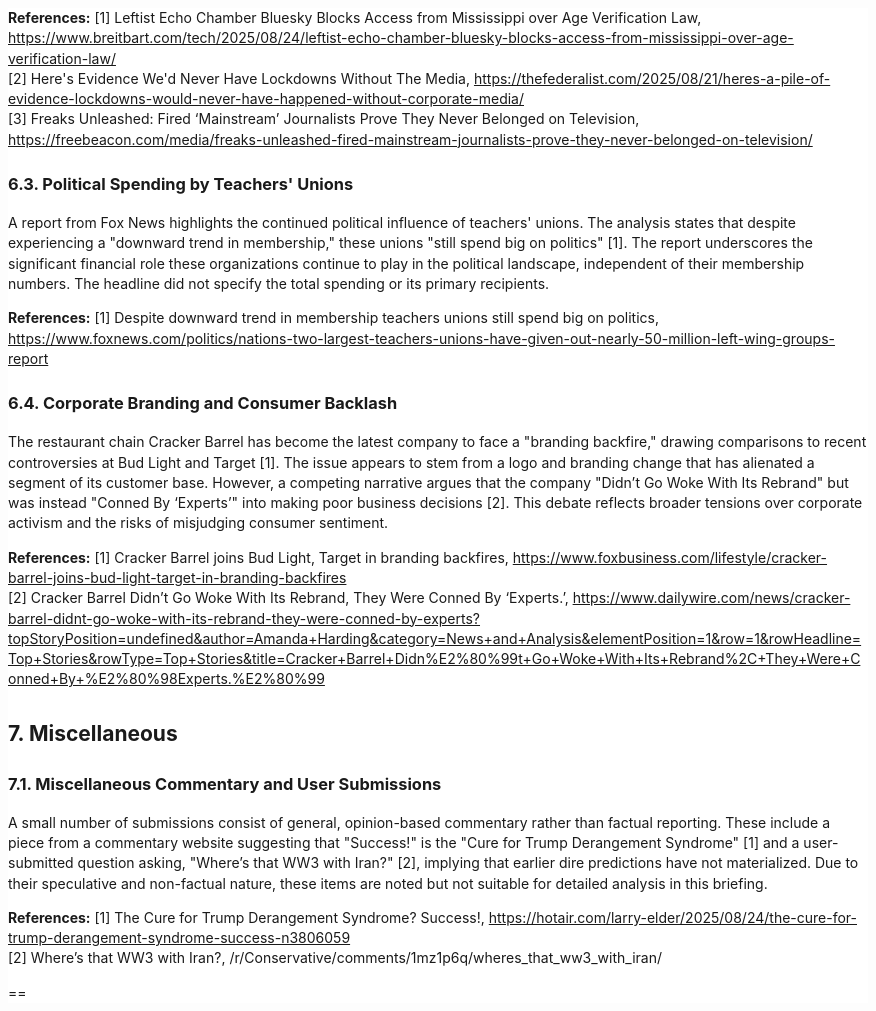 **References:**
[1] Leftist Echo Chamber Bluesky Blocks Access from Mississippi over Age Verification Law, https://www.breitbart.com/tech/2025/08/24/leftist-echo-chamber-bluesky-blocks-access-from-mississippi-over-age-verification-law/  
[2] Here's Evidence We'd Never Have Lockdowns Without The Media, https://thefederalist.com/2025/08/21/heres-a-pile-of-evidence-lockdowns-would-never-have-happened-without-corporate-media/  
[3] Freaks Unleashed: Fired ‘Mainstream’ Journalists Prove They Never Belonged on Television, https://freebeacon.com/media/freaks-unleashed-fired-mainstream-journalists-prove-they-never-belonged-on-television/  

### 6.3. Political Spending by Teachers' Unions

A report from Fox News highlights the continued political influence of teachers' unions. The analysis states that despite experiencing a "downward trend in membership," these unions "still spend big on politics" [1]. The report underscores the significant financial role these organizations continue to play in the political landscape, independent of their membership numbers. The headline did not specify the total spending or its primary recipients.

**References:**
[1] Despite downward trend in membership teachers unions still spend big on politics, https://www.foxnews.com/politics/nations-two-largest-teachers-unions-have-given-out-nearly-50-million-left-wing-groups-report  

### 6.4. Corporate Branding and Consumer Backlash

The restaurant chain Cracker Barrel has become the latest company to face a "branding backfire," drawing comparisons to recent controversies at Bud Light and Target [1]. The issue appears to stem from a logo and branding change that has alienated a segment of its customer base. However, a competing narrative argues that the company "Didn’t Go Woke With Its Rebrand" but was instead "Conned By ‘Experts’" into making poor business decisions [2]. This debate reflects broader tensions over corporate activism and the risks of misjudging consumer sentiment.

**References:**
[1] Cracker Barrel joins Bud Light, Target in branding backfires, https://www.foxbusiness.com/lifestyle/cracker-barrel-joins-bud-light-target-in-branding-backfires  
[2] Cracker Barrel Didn’t Go Woke With Its Rebrand, They Were Conned By ‘Experts.’, https://www.dailywire.com/news/cracker-barrel-didnt-go-woke-with-its-rebrand-they-were-conned-by-experts?topStoryPosition=undefined&author=Amanda+Harding&category=News+and+Analysis&elementPosition=1&row=1&rowHeadline=Top+Stories&rowType=Top+Stories&title=Cracker+Barrel+Didn%E2%80%99t+Go+Woke+With+Its+Rebrand%2C+They+Were+Conned+By+%E2%80%98Experts.%E2%80%99  

## 7. Miscellaneous

### 7.1. Miscellaneous Commentary and User Submissions

A small number of submissions consist of general, opinion-based commentary rather than factual reporting. These include a piece from a commentary website suggesting that "Success!" is the "Cure for Trump Derangement Syndrome" [1] and a user-submitted question asking, "Where’s that WW3 with Iran?" [2], implying that earlier dire predictions have not materialized. Due to their speculative and non-factual nature, these items are noted but not suitable for detailed analysis in this briefing.

**References:**
[1] The Cure for Trump Derangement Syndrome? Success!, https://hotair.com/larry-elder/2025/08/24/the-cure-for-trump-derangement-syndrome-success-n3806059  
[2] Where’s that WW3 with Iran?, /r/Conservative/comments/1mz1p6q/wheres_that_ww3_with_iran/  


==